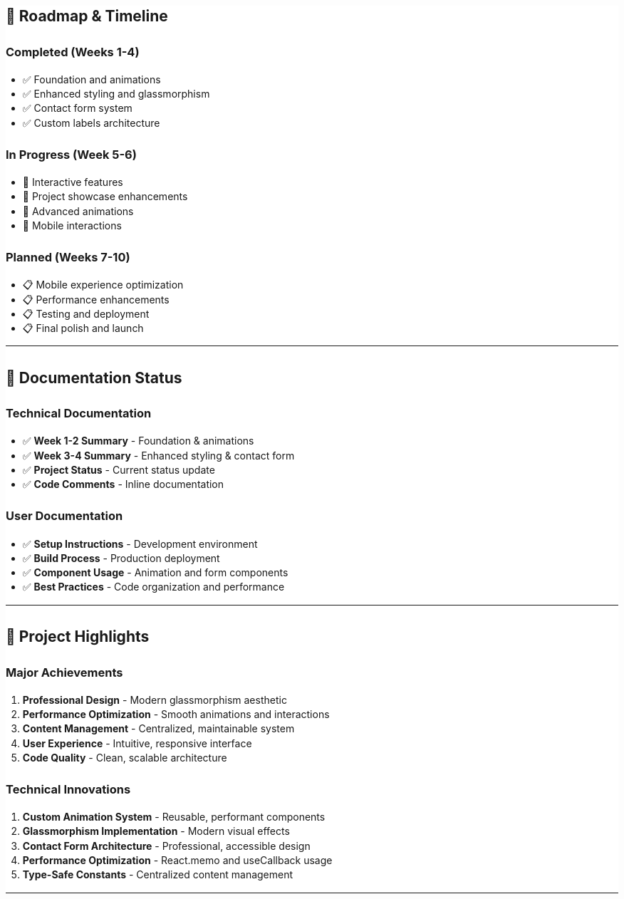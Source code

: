 
## 🚀 **Roadmap & Timeline**

### **Completed (Weeks 1-4)**
- ✅ Foundation and animations
- ✅ Enhanced styling and glassmorphism
- ✅ Contact form system
- ✅ Custom labels architecture

### **In Progress (Week 5-6)**
- 🔄 Interactive features
- 🔄 Project showcase enhancements
- 🔄 Advanced animations
- 🔄 Mobile interactions

### **Planned (Weeks 7-10)**
- 📋 Mobile experience optimization
- 📋 Performance enhancements
- 📋 Testing and deployment
- 📋 Final polish and launch

---

## 📝 **Documentation Status**

### **Technical Documentation**
- ✅ **Week 1-2 Summary** - Foundation & animations
- ✅ **Week 3-4 Summary** - Enhanced styling & contact form
- ✅ **Project Status** - Current status update
- ✅ **Code Comments** - Inline documentation

### **User Documentation**
- ✅ **Setup Instructions** - Development environment
- ✅ **Build Process** - Production deployment
- ✅ **Component Usage** - Animation and form components
- ✅ **Best Practices** - Code organization and performance

---

## 🎉 **Project Highlights**

### **Major Achievements**
1. **Professional Design** - Modern glassmorphism aesthetic
2. **Performance Optimization** - Smooth animations and interactions
3. **Content Management** - Centralized, maintainable system
4. **User Experience** - Intuitive, responsive interface
5. **Code Quality** - Clean, scalable architecture

### **Technical Innovations**
1. **Custom Animation System** - Reusable, performant components
2. **Glassmorphism Implementation** - Modern visual effects
3. **Contact Form Architecture** - Professional, accessible design
4. **Performance Optimization** - React.memo and useCallback usage
5. **Type-Safe Constants** - Centralized content management

---